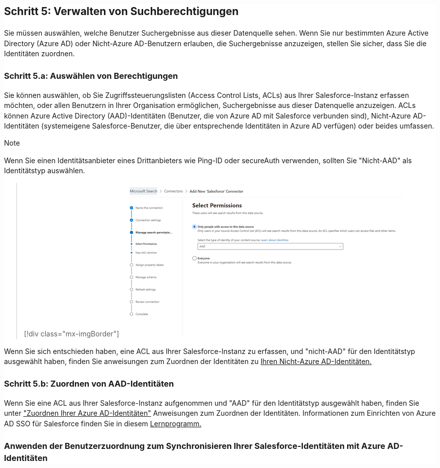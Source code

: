 ## <a name="step-5-manage-search-permissions"></a>Schritt 5: Verwalten von Suchberechtigungen

Sie müssen auswählen, welche Benutzer Suchergebnisse aus dieser Datenquelle sehen. Wenn Sie nur bestimmten Azure Active Directory (Azure AD) oder Nicht-Azure AD-Benutzern erlauben, die Suchergebnisse anzuzeigen, stellen Sie sicher, dass Sie die Identitäten zuordnen.

### <a name="step-5a-select-permissions"></a>Schritt 5.a: Auswählen von Berechtigungen

Sie können auswählen, ob Sie Zugriffssteuerungslisten (Access Control Lists, ACLs) aus Ihrer Salesforce-Instanz erfassen möchten, oder allen Benutzern in Ihrer Organisation ermöglichen, Suchergebnisse aus dieser Datenquelle anzuzeigen. ACLs können Azure Active Directory (AAD)-Identitäten (Benutzer, die von Azure AD mit Salesforce verbunden sind), Nicht-Azure AD-Identitäten (systemeigene Salesforce-Benutzer, die über entsprechende Identitäten in Azure AD verfügen) oder beides umfassen.

>[!NOTE]
>Wenn Sie einen Identitätsanbieter eines Drittanbieters wie Ping-ID oder secureAuth verwenden, sollten Sie "Nicht-AAD" als Identitätstyp auswählen.

> [!div class="mx-imgBorder"]
> ![Bildschirm "Berechtigungen auswählen", der von einem Administrator abgeschlossen wurde. Der Administrator hat die Option "Nur Personen mit Zugriff auf diese Datenquelle" ausgewählt und auch "AAD" aus einem Dropdownmenü mit Identitätstypen ausgewählt.](media/salesforce-connector/sf6.png)

Wenn Sie sich entschieden haben, eine ACL aus Ihrer Salesforce-Instanz zu erfassen, und "nicht-AAD" für den Identitätstyp ausgewählt haben, finden Sie anweisungen zum Zuordnen der Identitäten zu [Ihren Nicht-Azure AD-Identitäten.](map-non-aad.md)

### <a name="step-5b-map-aad-identities"></a>Schritt 5.b: Zuordnen von AAD-Identitäten

Wenn Sie eine ACL aus Ihrer Salesforce-Instanz aufgenommen und "AAD" für den Identitätstyp ausgewählt haben, finden Sie unter ["Zuordnen Ihrer Azure AD-Identitäten"](map-aad.md) Anweisungen zum Zuordnen der Identitäten. Informationen zum Einrichten von Azure AD SSO für Salesforce finden Sie in diesem [Lernprogramm.](/azure/active-directory/saas-apps/salesforce-tutorial)

### <a name="apply-user-mapping-to-sync-your-salesforce-identities-to-azure-ad-identities"></a>Anwenden der Benutzerzuordnung zum Synchronisieren Ihrer Salesforce-Identitäten mit Azure AD-Identitäten
